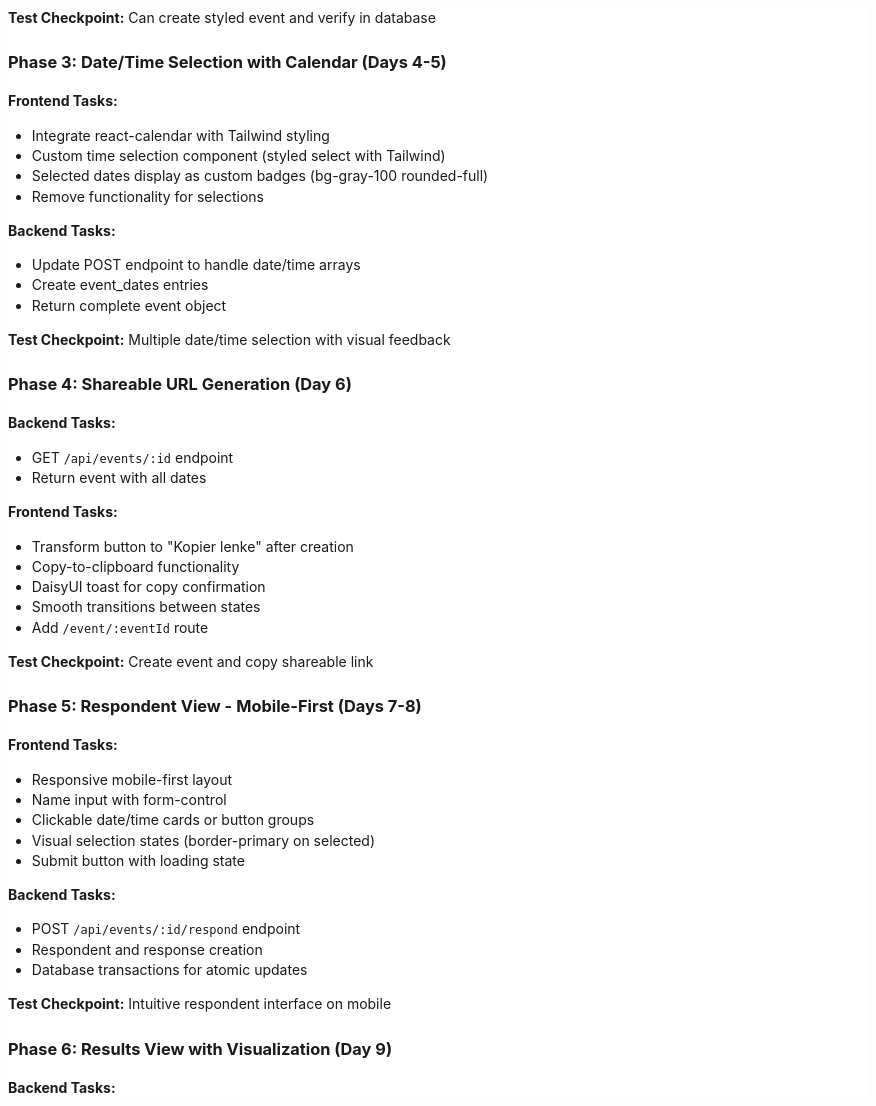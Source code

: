 **Test Checkpoint:** Can create styled event and verify in database

### Phase 3: Date/Time Selection with Calendar (Days 4-5)

**Frontend Tasks:**

- Integrate react-calendar with Tailwind styling
- Custom time selection component (styled select with Tailwind)
- Selected dates display as custom badges (bg-gray-100 rounded-full)
- Remove functionality for selections

**Backend Tasks:**

- Update POST endpoint to handle date/time arrays
- Create event_dates entries
- Return complete event object

**Test Checkpoint:** Multiple date/time selection with visual feedback

### Phase 4: Shareable URL Generation (Day 6)

**Backend Tasks:**

- GET `/api/events/:id` endpoint
- Return event with all dates

**Frontend Tasks:**

- Transform button to "Kopier lenke" after creation
- Copy-to-clipboard functionality
- DaisyUI toast for copy confirmation
- Smooth transitions between states
- Add `/event/:eventId` route

**Test Checkpoint:** Create event and copy shareable link

### Phase 5: Respondent View - Mobile-First (Days 7-8)

**Frontend Tasks:**

- Responsive mobile-first layout
- Name input with form-control
- Clickable date/time cards or button groups
- Visual selection states (border-primary on selected)
- Submit button with loading state

**Backend Tasks:**

- POST `/api/events/:id/respond` endpoint
- Respondent and response creation
- Database transactions for atomic updates

**Test Checkpoint:** Intuitive respondent interface on mobile

### Phase 6: Results View with Visualization (Day 9)

**Backend Tasks:**
